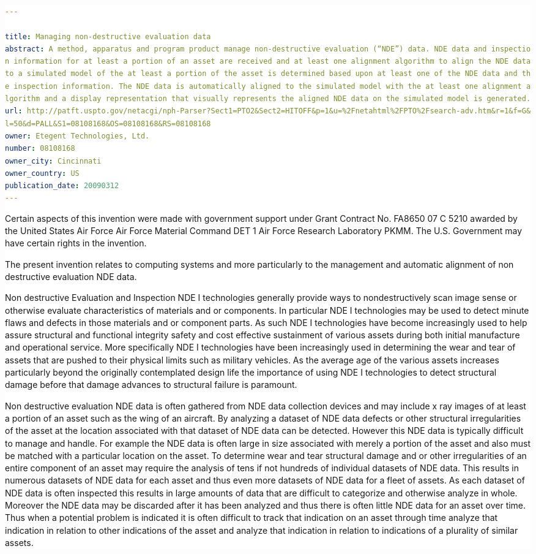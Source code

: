 ```yaml
---

title: Managing non-destructive evaluation data
abstract: A method, apparatus and program product manage non-destructive evaluation (“NDE”) data. NDE data and inspection information for at least a portion of an asset are received and at least one alignment algorithm to align the NDE data to a simulated model of the at least a portion of the asset is determined based upon at least one of the NDE data and the inspection information. The NDE data is automatically aligned to the simulated model with the at least one alignment algorithm and a display representation that visually represents the aligned NDE data on the simulated model is generated.
url: http://patft.uspto.gov/netacgi/nph-Parser?Sect1=PTO2&Sect2=HITOFF&p=1&u=%2Fnetahtml%2FPTO%2Fsearch-adv.htm&r=1&f=G&l=50&d=PALL&S1=08108168&OS=08108168&RS=08108168
owner: Etegent Technologies, Ltd.
number: 08108168
owner_city: Cincinnati
owner_country: US
publication_date: 20090312
---
```

Certain aspects of this invention were made with government support under Grant Contract No. FA8650 07 C 5210 awarded by the United States Air Force Air Force Material Command DET 1 Air Force Research Laboratory PKMM. The U.S. Government may have certain rights in the invention.

The present invention relates to computing systems and more particularly to the management and automatic alignment of non destructive evaluation NDE data.

Non destructive Evaluation and Inspection NDE I technologies generally provide ways to nondestructively scan image sense or otherwise evaluate characteristics of materials and or components. In particular NDE I technologies may be used to detect minute flaws and defects in those materials and or component parts. As such NDE I technologies have become increasingly used to help assure structural and functional integrity safety and cost effective sustainment of various assets during both initial manufacture and operational service. More specifically NDE I technologies have been increasingly used in determining the wear and tear of assets that are pushed to their physical limits such as military vehicles. As the average age of the various assets increases particularly beyond the originally contemplated design life the importance of using NDE I technologies to detect structural damage before that damage advances to structural failure is paramount.

Non destructive evaluation NDE data is often gathered from NDE data collection devices and may include x ray images of at least a portion of an asset such as the wing of an aircraft. By analyzing a dataset of NDE data defects or other structural irregularities of the asset at the location associated with that dataset of NDE data can be detected. However this NDE data is typically difficult to manage and handle. For example the NDE data is often large in size associated with merely a portion of the asset and also must be matched with a particular location on the asset. To determine wear and tear structural damage and or other irregularities of an entire component of an asset may require the analysis of tens if not hundreds of individual datasets of NDE data. This results in numerous datasets of NDE data for each asset and thus even more datasets of NDE data for a fleet of assets. As each dataset of NDE data is often inspected this results in large amounts of data that are difficult to categorize and otherwise analyze in whole. Moreover the NDE data may be discarded after it has been analyzed and thus there is often little NDE data for an asset over time. Thus when a potential problem is indicated it is often difficult to track that indication on an asset through time analyze that indication in relation to other indications of the asset and analyze that indication in relation to indications of a plurality of similar assets.
